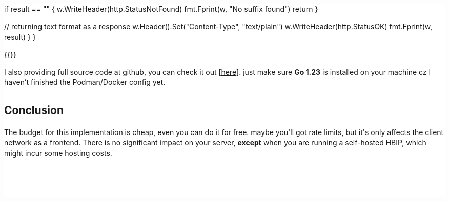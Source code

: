   if result == "" {
   w.WriteHeader(http.StatusNotFound)
   fmt.Fprint(w, "No suffix found")
   return
  }

  // returning text format as a response
  w.Header().Set("Content-Type", "text/plain")
  w.WriteHeader(http.StatusOK)
  fmt.Fprint(w, result)
 }
}

{{</highlight>}}

I also providing full source code at github, you can check it out [[here](https://github.com/susilodev/mini-hbip)]. just make sure **Go 1.23** is installed on your machine cz I haven’t finished the Podman/Docker config yet.

## Conclusion

The budget for this implementation is cheap, even you can do it for free. maybe you'll got rate limits, but it's only affects the client network as a frontend. There is no significant impact on your server, **except** when you are running a self-hosted HBIP, which might incur some hosting costs.





<br>
<br>
<br>